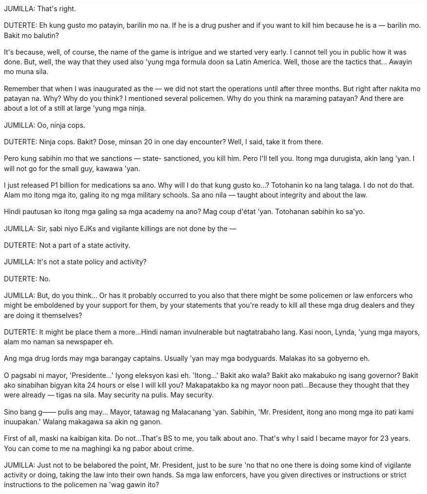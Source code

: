 JUMILLA: That's right.

DUTERTE: Eh kung gusto mo patayin, barilin mo na. If he is a drug pusher and if you want to kill him because he is a — barilin mo. Bakit mo balutin?

It's because, well, of course, the name of the game is intrigue and we started very early. I cannot tell you in public how it was done. But, well, the way that they used also 'yung mga formula doon sa Latin America. Well, those are the tactics that... Awayin mo muna sila.

Remember that when I was inaugurated as the — we did not start the operations until after three months. But right after nakita mo patayan na. Why? Why do you think? I mentioned several policemen. Why do you think na maraming patayan? And there are about a lot of a still at large 'yung mga ninja.

JUMILLA: Oo, ninja cops.

DUTERTE: Ninja cops. Bakit? Dose, minsan 20 in one day encounter? Well, I said, take it from there.

Pero kung sabihin mo that we sanctions — state- sanctioned, you kill him. Pero I'll tell you. Itong mga durugista, akin lang 'yan. I will not go for the small guy, kawawa 'yan.

I just released P1 billion for medications sa ano. Why will I do that kung gusto ko...? Totohanin ko na lang talaga. I  do not do that. Alam mo itong mga ito, galing ito ng mga military schools. Sa ano nila — taught about integrity and about the law.

Hindi pautusan ko itong mga galing sa mga academy na ano? Mag coup d'état 'yan. Totohanan sabihin ko sa'yo.

JUMILLA: Sir, sabi niyo EJKs and vigilante killings are not done by the —

DUTERTE: Not a part of a state activity.

JUMILLA: It's not a state policy and activity?

DUTERTE: No.

JUMILLA: But, do you think... Or has it probably occurred to you also that there might be some policemen or law enforcers who might be emboldened by your support for them, by your statements that you're ready to kill all these mga drug dealers and they are doing it themselves?

DUTERTE: It might be place them a more...Hindi naman invulnerable but nagtatrabaho lang. Kasi noon, Lynda, 'yung mga mayors, alam mo naman sa newspaper eh.

Ang mga drug lords may mga barangay captains. Usually 'yan may mga bodyguards. Malakas ito sa gobyerno eh.

O pagsabi ni mayor, 'Presidente...' Iyong eleksyon kasi eh. 'Itong...' Bakit ako wala? Bakit ako makabuko ng isang governor? Bakit ako sinabihan bigyan kita 24 hours or else I will kill you? Makapatakbo ka ng mayor noon pati...Because they thought that they were already — tigas na sila. May security na pulis. May security.

Sino bang g—— pulis ang may... Mayor, tatawag ng Malacanang 'yan. Sabihin, 'Mr. President, itong ano mong mga ito pati kami inuupakan.' Walang makagawa sa akin ng ganon.

First of all, maski na kaibigan kita. Do not...That's BS to me, you talk about ano. That's why I said I became mayor for 23 years. You can come to me na maghingi ka ng pabor about crime.

JUMILLA: Just not to be belabored the point, Mr. President, just to be sure 'no that no one there is doing some kind of vigilante activity or doing, taking the law into their own hands. Sa mga law enforcers, have you given directives or instructions or strict instructions to the policemen na 'wag gawin ito?
